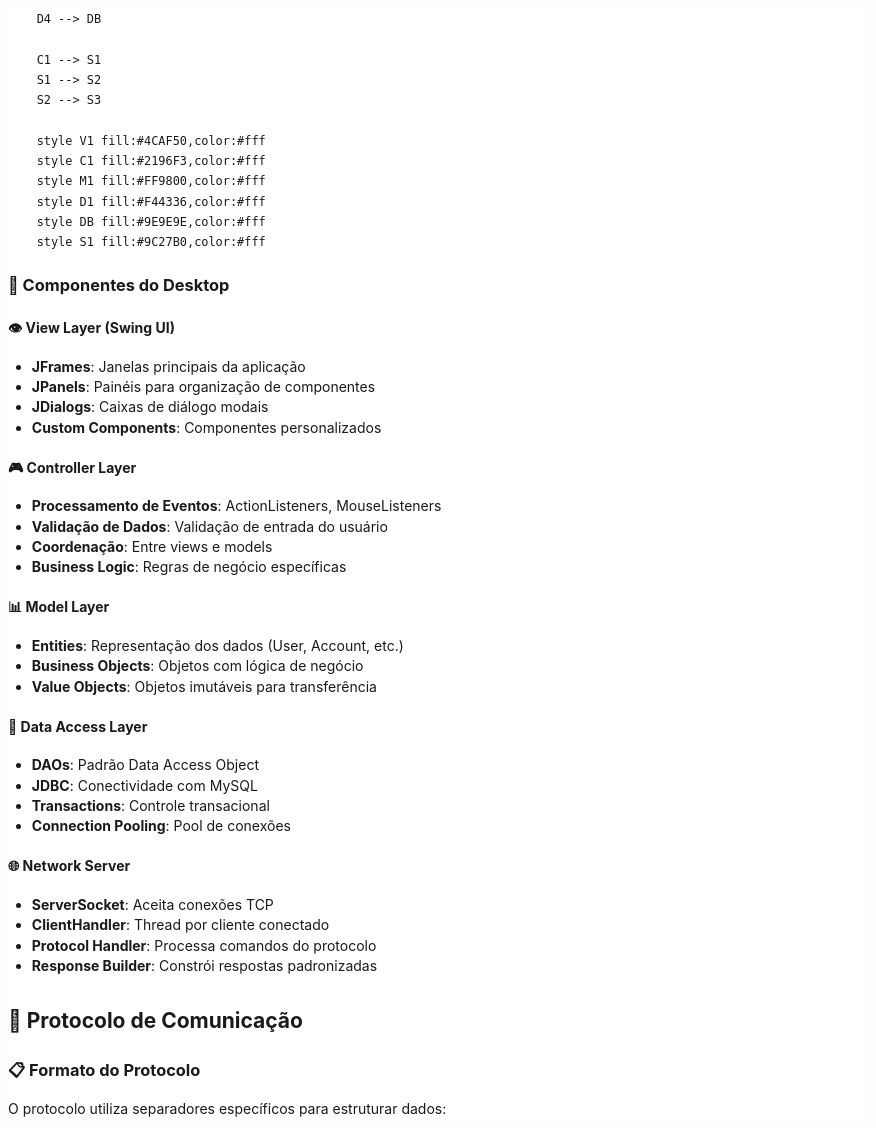 ```mermaid
    D4 --> DB
    
    C1 --> S1
    S1 --> S2
    S2 --> S3
    
    style V1 fill:#4CAF50,color:#fff
    style C1 fill:#2196F3,color:#fff
    style M1 fill:#FF9800,color:#fff
    style D1 fill:#F44336,color:#fff
    style DB fill:#9E9E9E,color:#fff
    style S1 fill:#9C27B0,color:#fff
```

### 🔧 Componentes do Desktop

#### 👁️ **View Layer (Swing UI)**
- **JFrames**: Janelas principais da aplicação
- **JPanels**: Painéis para organização de componentes
- **JDialogs**: Caixas de diálogo modais
- **Custom Components**: Componentes personalizados

#### 🎮 **Controller Layer**
- **Processamento de Eventos**: ActionListeners, MouseListeners
- **Validação de Dados**: Validação de entrada do usuário
- **Coordenação**: Entre views e models
- **Business Logic**: Regras de negócio específicas

#### 📊 **Model Layer**
- **Entities**: Representação dos dados (User, Account, etc.)
- **Business Objects**: Objetos com lógica de negócio
- **Value Objects**: Objetos imutáveis para transferência

#### 💾 **Data Access Layer**
- **DAOs**: Padrão Data Access Object
- **JDBC**: Conectividade com MySQL
- **Transactions**: Controle transacional
- **Connection Pooling**: Pool de conexões

#### 🌐 **Network Server**
- **ServerSocket**: Aceita conexões TCP
- **ClientHandler**: Thread por cliente conectado
- **Protocol Handler**: Processa comandos do protocolo
- **Response Builder**: Constrói respostas padronizadas

## 🔗 Protocolo de Comunicação

### 📋 Formato do Protocolo

O protocolo utiliza separadores específicos para estruturar dados:
